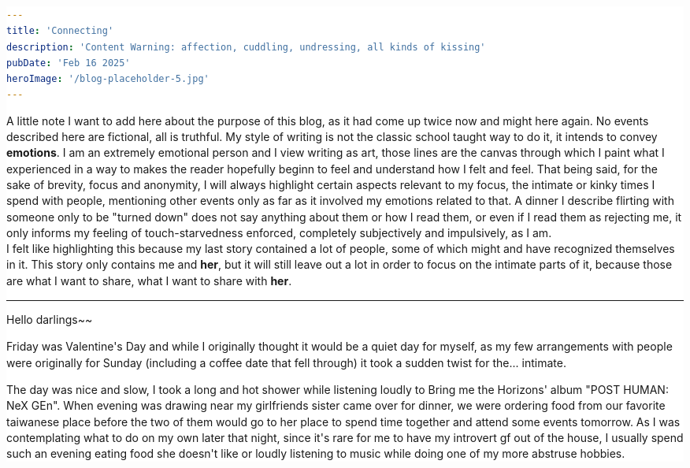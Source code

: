 ```yaml
---
title: 'Connecting'
description: 'Content Warning: affection, cuddling, undressing, all kinds of kissing'
pubDate: 'Feb 16 2025'
heroImage: '/blog-placeholder-5.jpg'
---
```


A little note I want to add here about the purpose of this blog, as it had come up twice now and might here again.
No events described here are fictional, all is truthful. My style of writing is not the classic school taught way to
do it, it intends to convey **emotions**. I am an extremely emotional person and I view writing as art, those
lines are the canvas through which I paint what I experienced in a way to makes the reader hopefully beginn to feel and
understand how I felt and feel. That being said, for the sake of brevity, focus and anonymity, I will always highlight
certain aspects relevant to my focus, the intimate or kinky times I spend with people, mentioning other events only as
far as it involved my emotions related to that. A dinner I describe flirting with someone only to be "turned down" does
not say anything about them or how I read them, or even if I read them as rejecting me, it only informs my feeling of
touch-starvedness enforced, completely subjectively and impulsively, as I am.  
I felt like highlighting this because my last story contained a lot of people, some of which might and have recognized
themselves in it. This story only contains me and **her**, but it will still leave out a lot in order to focus on the
intimate parts of it, because those are what I want to share, what I want to share with **her**.

----

Hello darlings~~

Friday was Valentine's Day and while I originally thought it would be a quiet day for myself, as my few arrangements
with people were originally for Sunday (including a coffee date that fell through) it took a sudden twist for the...
intimate.

The day was nice and slow, I took a long and hot shower while listening loudly to Bring me the Horizons' album
"POST HUMAN: NeX GEn". When evening was drawing near my girlfriends sister came over for dinner, we were ordering
food from our favorite taiwanese place before the two of them would go to her place to spend time together and
attend some events tomorrow. As I was contemplating what to do on my own later that night, since it's rare for me
to have my introvert gf out of the house, I usually spend such an evening eating food she doesn't like or loudly 
listening to music while doing one of my more abstruse hobbies.
